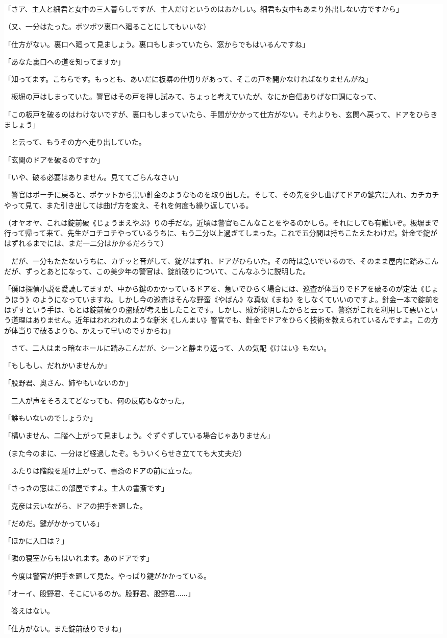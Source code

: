 「さア、主人と細君と女中の三人暮らしですが、主人だけというのはおかしい。細君も女中もあまり外出しない方ですから」

（又、一分はたった。ボツボツ裏口へ廻ることにしてもいいな）

「仕方がない。裏口へ廻って見ましょう。裏口もしまっていたら、窓からでもはいるんですね」

「あなた裏口への道を知ってますか」

「知ってます。こちらです。もっとも、あいだに板塀の仕切りがあって、そこの戸を開かなければなりませんがね」

　板塀の戸はしまっていた。警官はその戸を押し試みて、ちょっと考えていたが、なにか自信ありげな口調になって、

「この板戸を破るのはわけないですが、裏口もしまっていたら、手間がかかって仕方がない。それよりも、玄関へ戻って、ドアをひらきましょう」

　と云って、もうその方へ走り出していた。

「玄関のドアを破るのですか」

「いや、破る必要はありません。見ててごらんなさい」

　警官はポーチに戻ると、ポケットから黒い針金のようなものを取り出した。そして、その先を少し曲げてドアの鍵穴に入れ、カチカチやって見て、また引き出しては曲げ方を変え、それを何度も繰り返している。

（オヤオヤ、これは錠前破《じょうまえやぶ》りの手だな。近頃は警官もこんなことをやるのかしら。それにしても有難いぞ。板塀まで行って帰って来て、先生がコチコチやっているうちに、もう二分以上過ぎてしまった。これで五分間は持ちこたえたわけだ。針金で錠がはずれるまでには、まだ一二分はかかるだろうて）

　だが、一分もたたないうちに、カチッと音がして、錠がはずれ、ドアがひらいた。その時は急いでいるので、そのまま屋内に踏みこんだが、ずっとあとになって、この美少年の警官は、錠前破りについて、こんなふうに説明した。

「僕は探偵小説を愛読してますが、中から鍵のかかっているドアを、急いでひらく場合には、巡査が体当りでドアを破るのが定法《じょうほう》のようになっていますね。しかし今の巡査はそんな野蛮《やばん》な真似《まね》をしなくていいのですよ。針金一本で錠前をはずすという手は、もとは錠前破りの盗賊が考え出したことです。しかし、賊が発明したからと云って、警察がこれを利用して悪いという道理はありません。近年はわれわれのような新米《しんまい》警官でも、針金でドアをひらく技術を教えられているんですよ。この方が体当りで破るよりも、かえって早いのですからね」

　さて、二人はまっ暗なホールに踏みこんだが、シーンと静まり返って、人の気配《けはい》もない。

「もしもし、だれかいませんか」

「股野君、奥さん、姉やもいないのか」

　二人が声をそろえてどなっても、何の反応もなかった。

「誰もいないのでしょうか」

「構いません、二階へ上がって見ましょう。ぐずぐずしている場合じゃありません」

（また今のまに、一分ほど経過したぞ。もういくらせき立てても大丈夫だ）

　ふたりは階段を駈け上がって、書斎のドアの前に立った。

「さっきの窓はこの部屋ですよ。主人の書斎です」

　克彦は云いながら、ドアの把手を廻した。

「だめだ。鍵がかかっている」

「ほかに入口は？」

「隣の寝室からもはいれます。あのドアです」

　今度は警官が把手を廻して見た。やっぱり鍵がかかっている。

「オーイ、股野君、そこにいるのか。股野君、股野君……」

　答えはない。

「仕方がない。また錠前破りですね」
